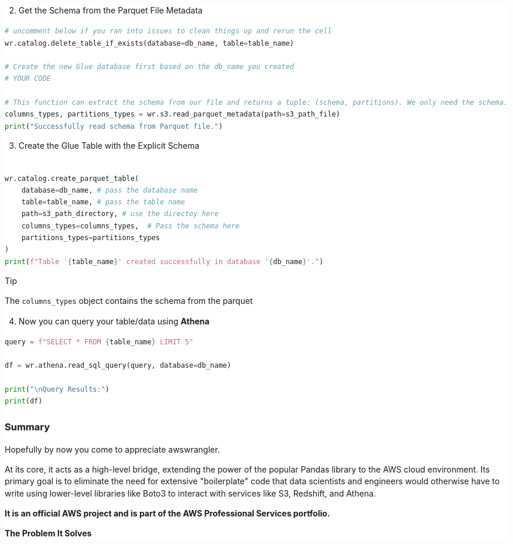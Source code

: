 2. Get the Schema from the Parquet File Metadata

```python
# uncomment below if you ran into issues to clean things up and rerun the cell
wr.catalog.delete_table_if_exists(database=db_name, table=table_name) 

# Create the new Glue database first based on the db_name you created
# YOUR CODE

# This function can extract the schema from our file and returns a tuple: (schema, partitions). We only need the schema. 
columns_types, partitions_types = wr.s3.read_parquet_metadata(path=s3_path_file)
print("Successfully read schema from Parquet file.")
```

3. Create the Glue Table with the Explicit Schema 

```python

wr.catalog.create_parquet_table(
    database=db_name, # pass the database name
    table=table_name, # pass the table name
    path=s3_path_directory, # use the directoy here 
    columns_types=columns_types,  # Pass the schema here
    partitions_types=partitions_types
)
print(f"Table '{table_name}' created successfully in database '{db_name}'.")
```

> [!TIP]
>
> The `columns_types` object contains the schema from the parquet

4. Now you can query your table/data using **Athena**

```python
query = f"SELECT * FROM {table_name} LIMIT 5"

df = wr.athena.read_sql_query(query, database=db_name)

print("\nQuery Results:")
print(df)
```

### Summary

Hopefully by now you come to appreciate awswrangler.

At its core, it acts as a high-level bridge, extending the power of the popular Pandas library to the AWS cloud environment. Its primary goal is to eliminate the need for extensive "boilerplate" code that data scientists and engineers would otherwise have to write using lower-level libraries like Boto3 to interact with services like S3, Redshift, and Athena.

__It is an official AWS project and is part of the AWS Professional Services portfolio.__

__The Problem It Solves__
